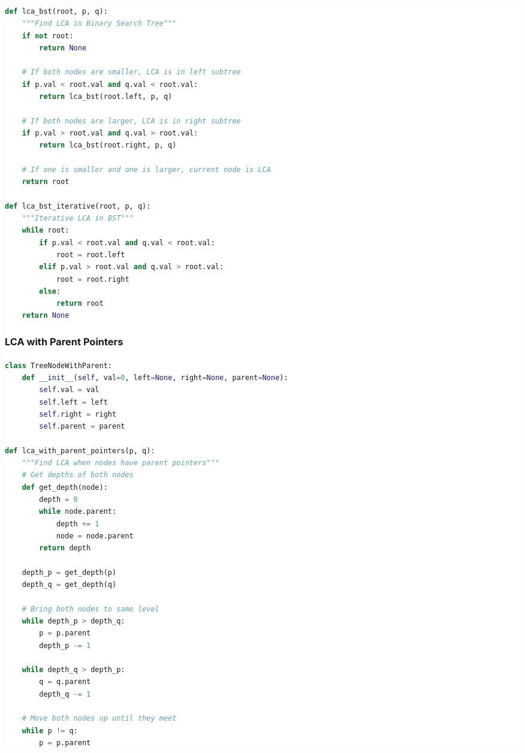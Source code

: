```python
def lca_bst(root, p, q):
    """Find LCA in Binary Search Tree"""
    if not root:
        return None
    
    # If both nodes are smaller, LCA is in left subtree
    if p.val < root.val and q.val < root.val:
        return lca_bst(root.left, p, q)
    
    # If both nodes are larger, LCA is in right subtree
    if p.val > root.val and q.val > root.val:
        return lca_bst(root.right, p, q)
    
    # If one is smaller and one is larger, current node is LCA
    return root

def lca_bst_iterative(root, p, q):
    """Iterative LCA in BST"""
    while root:
        if p.val < root.val and q.val < root.val:
            root = root.left
        elif p.val > root.val and q.val > root.val:
            root = root.right
        else:
            return root
    return None
```

### LCA with Parent Pointers

```python
class TreeNodeWithParent:
    def __init__(self, val=0, left=None, right=None, parent=None):
        self.val = val
        self.left = left
        self.right = right
        self.parent = parent

def lca_with_parent_pointers(p, q):
    """Find LCA when nodes have parent pointers"""
    # Get depths of both nodes
    def get_depth(node):
        depth = 0
        while node.parent:
            depth += 1
            node = node.parent
        return depth
    
    depth_p = get_depth(p)
    depth_q = get_depth(q)
    
    # Bring both nodes to same level
    while depth_p > depth_q:
        p = p.parent
        depth_p -= 1
    
    while depth_q > depth_p:
        q = q.parent
        depth_q -= 1
    
    # Move both nodes up until they meet
    while p != q:
        p = p.parent
```
